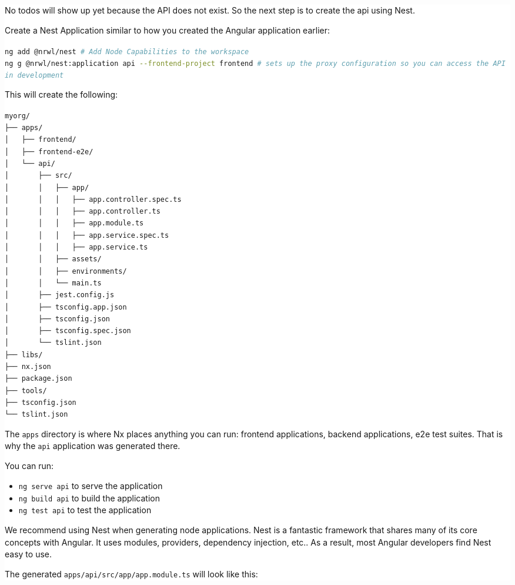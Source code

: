No todos will show up yet because the API does not exist. So the next step is to create the api using Nest.

Create a Nest Application similar to how you created the Angular application earlier:

```bash
ng add @nrwl/nest # Add Node Capabilities to the workspace
ng g @nrwl/nest:application api --frontend-project frontend # sets up the proxy configuration so you can access the API in development
```

This will create the following:

```treeview
myorg/
├── apps/
│   ├── frontend/
│   ├── frontend-e2e/
│   └── api/
│       ├── src/
│       │   ├── app/
│       │   │   ├── app.controller.spec.ts
│       │   │   ├── app.controller.ts
│       │   │   ├── app.module.ts
│       │   │   ├── app.service.spec.ts
│       │   │   ├── app.service.ts
│       │   ├── assets/
│       │   ├── environments/
│       │   └── main.ts
│       ├── jest.config.js
│       ├── tsconfig.app.json
│       ├── tsconfig.json
│       ├── tsconfig.spec.json
│       └── tslint.json
├── libs/
├── nx.json
├── package.json
├── tools/
├── tsconfig.json
└── tslint.json
```

The `apps` directory is where Nx places anything you can run: frontend applications, backend applications, e2e test suites. That is why the `api` application was generated there.

You can run:

- `ng serve api` to serve the application
- `ng build api` to build the application
- `ng test api` to test the application

We recommend using Nest when generating node applications. Nest is a fantastic framework that shares many of its core concepts with Angular. It uses modules, providers, dependency injection, etc.. As a result, most Angular developers find Nest easy to use.

The generated `apps/api/src/app/app.module.ts` will look like this:
